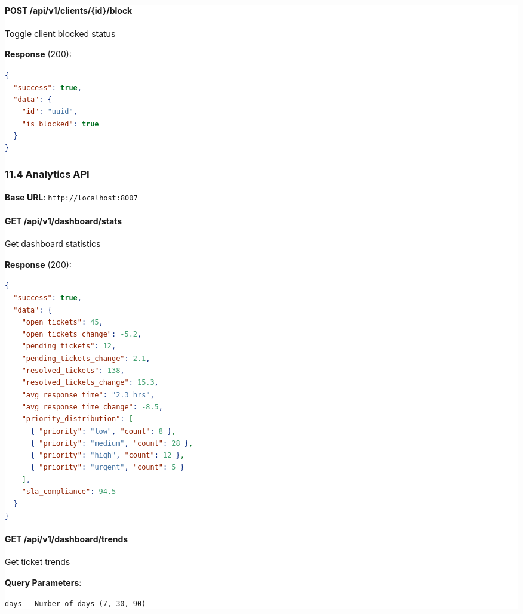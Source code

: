 ```json
```

#### POST /api/v1/clients/{id}/block
Toggle client blocked status

**Response** (200):
```json
{
  "success": true,
  "data": {
    "id": "uuid",
    "is_blocked": true
  }
}
```

### 11.4 Analytics API

**Base URL**: `http://localhost:8007`

#### GET /api/v1/dashboard/stats
Get dashboard statistics

**Response** (200):
```json
{
  "success": true,
  "data": {
    "open_tickets": 45,
    "open_tickets_change": -5.2,
    "pending_tickets": 12,
    "pending_tickets_change": 2.1,
    "resolved_tickets": 138,
    "resolved_tickets_change": 15.3,
    "avg_response_time": "2.3 hrs",
    "avg_response_time_change": -8.5,
    "priority_distribution": [
      { "priority": "low", "count": 8 },
      { "priority": "medium", "count": 28 },
      { "priority": "high", "count": 12 },
      { "priority": "urgent", "count": 5 }
    ],
    "sla_compliance": 94.5
  }
}
```

#### GET /api/v1/dashboard/trends
Get ticket trends

**Query Parameters**:
```
days - Number of days (7, 30, 90)
```
